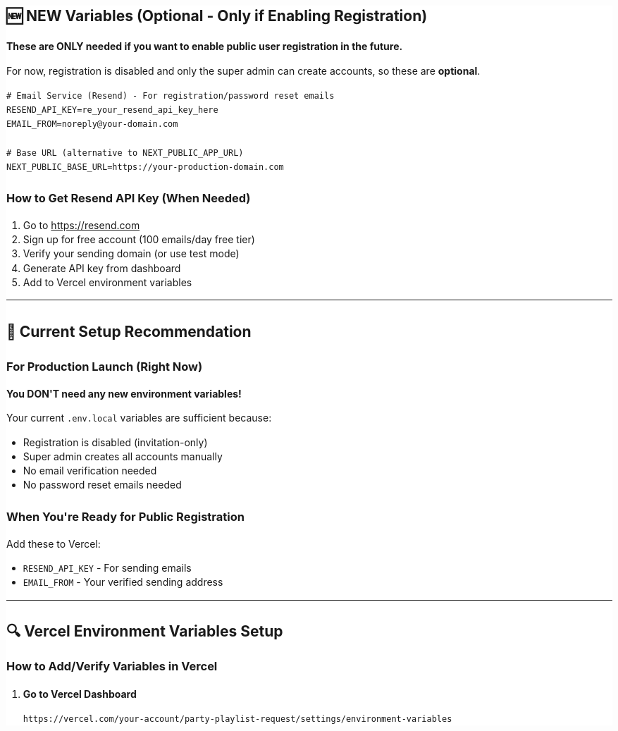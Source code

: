 ## 🆕 NEW Variables (Optional - Only if Enabling Registration)

**These are ONLY needed if you want to enable public user registration in the future.**

For now, registration is disabled and only the super admin can create accounts, so these are **optional**.

```env
# Email Service (Resend) - For registration/password reset emails
RESEND_API_KEY=re_your_resend_api_key_here
EMAIL_FROM=noreply@your-domain.com

# Base URL (alternative to NEXT_PUBLIC_APP_URL)
NEXT_PUBLIC_BASE_URL=https://your-production-domain.com
```

### How to Get Resend API Key (When Needed)

1. Go to https://resend.com
2. Sign up for free account (100 emails/day free tier)
3. Verify your sending domain (or use test mode)
4. Generate API key from dashboard
5. Add to Vercel environment variables

---

## 🎯 Current Setup Recommendation

### For Production Launch (Right Now)

**You DON'T need any new environment variables!**

Your current `.env.local` variables are sufficient because:
- Registration is disabled (invitation-only)
- Super admin creates all accounts manually
- No email verification needed
- No password reset emails needed

### When You're Ready for Public Registration

Add these to Vercel:
- `RESEND_API_KEY` - For sending emails
- `EMAIL_FROM` - Your verified sending address

---

## 🔍 Vercel Environment Variables Setup

### How to Add/Verify Variables in Vercel

1. **Go to Vercel Dashboard**
   ```
   https://vercel.com/your-account/party-playlist-request/settings/environment-variables
   ```
